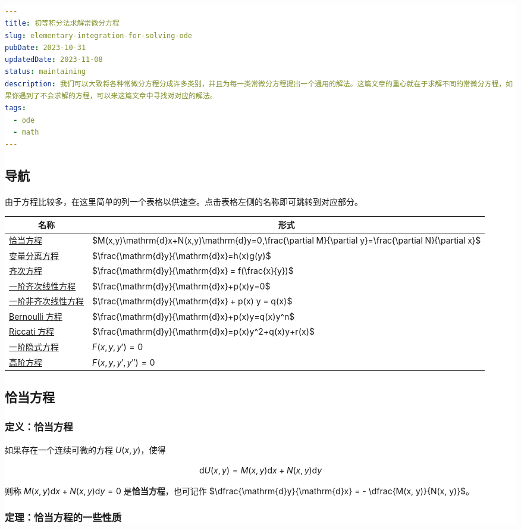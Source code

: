 ```yaml
---
title: 初等积分法求解常微分方程
slug: elementary-integration-for-solving-ode
pubDate: 2023-10-31
updatedDate: 2023-11-08
status: maintaining
description: 我们可以大致将各种常微分方程分成许多类别，并且为每一类常微分方程提出一个通用的解法。这篇文章的重心就在于求解不同的常微分方程，如果你遇到了不会求解的方程，可以来这篇文章中寻找对对应的解法。
tags:
  - ode
  - math
---
```


## 导航

由于方程比较多，在这里简单的列一个表格以供速查。点击表格左侧的名称即可跳转到对应部分。

| 名称                                      | 形式                                                                                                |
| ----------------------------------------- | --------------------------------------------------------------------------------------------------- |
| [恰当方程](#恰当方程)                     | $M(x,y)\mathrm{d}x+N(x,y)\mathrm{d}y=0,\frac{\partial M}{\partial y}=\frac{\partial N}{\partial x}$ |
| [变量分离方程](#变量分离方程)             | $\frac{\mathrm{d}y}{\mathrm{d}x}=h(x)g(y)$                                                          |
| [齐次方程](#齐次方程)                     | $\frac{\mathrm{d}y}{\mathrm{d}x} = f(\frac{x}{y})$                                                  |
| [一阶齐次线性方程](#一阶齐次线性方程)     | $\frac{\mathrm{d}y}{\mathrm{d}x}+p(x)y=0$                                                           |
| [一阶非齐次线性方程](#一阶非齐次线性方程) | $\frac{\mathrm{d}y}{\mathrm{d}x} + p(x) y = q(x)$                                                   |
| [Bernoulli 方程](#bernoulli-方程)         | $\frac{\mathrm{d}y}{\mathrm{d}x}+p(x)y=q(x)y^n$                                                     |
| [Riccati 方程](#riccati-方程)             | $\frac{\mathrm{d}y}{\mathrm{d}x}=p(x)y^2+q(x)y+r(x)$                                                |
| [一阶隐式方程](#一阶隐式方程)             | $F(x,y,y')=0$                                                                                       |
| [高阶方程](#高阶方程)                     | $F(x,y,y',y'')=0$                                                                                   |

## 恰当方程

### 定义：恰当方程

如果存在一个连续可微的方程 $U(x, y)$，使得

$$
\mathrm{d}U(x, y) = M(x, y)\mathrm{d}x + N(x, y)\mathrm{d}y
$$

则称 $M(x, y)\mathrm{d}x + N(x, y)\mathrm{d}y = 0$ 是**恰当方程**，也可记作 $\dfrac{\mathrm{d}y}{\mathrm{d}x} = - \dfrac{M(x, y)}{N(x, y)}$。

### 定理：恰当方程的一些性质
